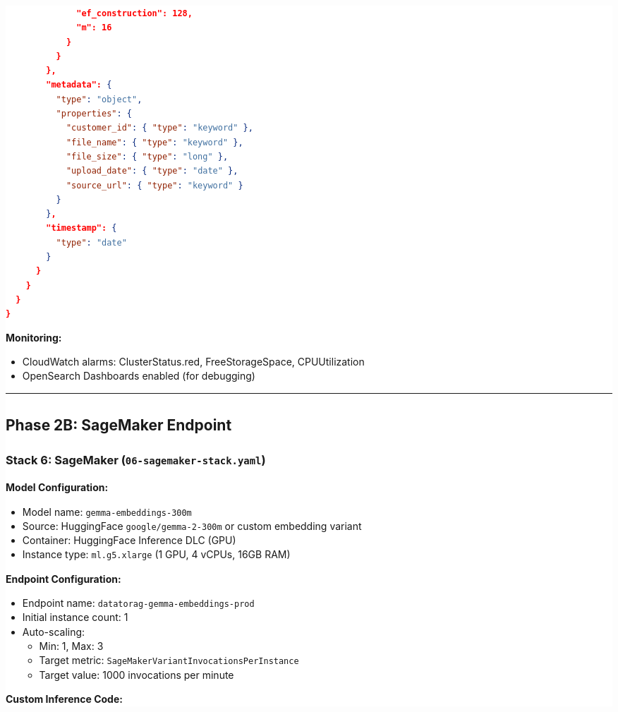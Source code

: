 ```json
              "ef_construction": 128,
              "m": 16
            }
          }
        },
        "metadata": {
          "type": "object",
          "properties": {
            "customer_id": { "type": "keyword" },
            "file_name": { "type": "keyword" },
            "file_size": { "type": "long" },
            "upload_date": { "type": "date" },
            "source_url": { "type": "keyword" }
          }
        },
        "timestamp": {
          "type": "date"
        }
      }
    }
  }
}
```

**Monitoring:**

- CloudWatch alarms: ClusterStatus.red, FreeStorageSpace, CPUUtilization
- OpenSearch Dashboards enabled (for debugging)

---

## Phase 2B: SageMaker Endpoint

### Stack 6: SageMaker (`06-sagemaker-stack.yaml`)

**Model Configuration:**

- Model name: `gemma-embeddings-300m`
- Source: HuggingFace `google/gemma-2-300m` or custom embedding variant
- Container: HuggingFace Inference DLC (GPU)
- Instance type: `ml.g5.xlarge` (1 GPU, 4 vCPUs, 16GB RAM)

**Endpoint Configuration:**

- Endpoint name: `datatorag-gemma-embeddings-prod`
- Initial instance count: 1
- Auto-scaling:
  - Min: 1, Max: 3
  - Target metric: `SageMakerVariantInvocationsPerInstance`
  - Target value: 1000 invocations per minute

**Custom Inference Code:**
